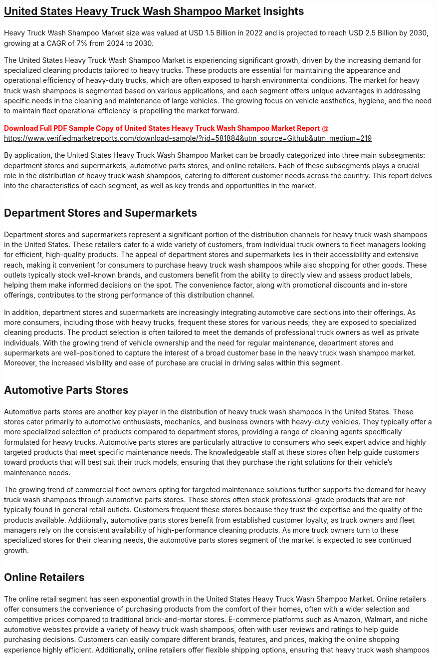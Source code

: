 <h2><a href="https://www.verifiedmarketreports.com/download-sample/?rid=581884&amp;utm_source=Github&amp;utm_medium=219" target="_blank">United States Heavy Truck Wash Shampoo Market</a> Insights</h2><p>Heavy Truck Wash Shampoo Market size was valued at USD 1.5 Billion in 2022 and is projected to reach USD 2.5 Billion by 2030, growing at a CAGR of 7% from 2024 to 2030.</p><p> <p>The United States Heavy Truck Wash Shampoo Market is experiencing significant growth, driven by the increasing demand for specialized cleaning products tailored to heavy trucks. These products are essential for maintaining the appearance and operational efficiency of heavy-duty trucks, which are often exposed to harsh environmental conditions. The market for heavy truck wash shampoos is segmented based on various applications, and each segment offers unique advantages in addressing specific needs in the cleaning and maintenance of large vehicles. The growing focus on vehicle aesthetics, hygiene, and the need to maintain fleet operational efficiency is propelling the market forward. </p> <p><p><span class=""><span style="color: #ff0000;"><strong>Download Full PDF Sample Copy of United States Heavy Truck Wash Shampoo Market Report</strong> @ </span><a href="https://www.verifiedmarketreports.com/download-sample/?rid=581884&amp;utm_source=Github&amp;utm_medium=219" target="_blank">https://www.verifiedmarketreports.com/download-sample/?rid=581884&amp;utm_source=Github&amp;utm_medium=219</a></span></p></p> <p>By application, the United States Heavy Truck Wash Shampoo Market can be broadly categorized into three main subsegments: department stores and supermarkets, automotive parts stores, and online retailers. Each of these subsegments plays a crucial role in the distribution of heavy truck wash shampoos, catering to different customer needs across the country. This report delves into the characteristics of each segment, as well as key trends and opportunities in the market.</p> <h2>Department Stores and Supermarkets</h2> <p>Department stores and supermarkets represent a significant portion of the distribution channels for heavy truck wash shampoos in the United States. These retailers cater to a wide variety of customers, from individual truck owners to fleet managers looking for efficient, high-quality products. The appeal of department stores and supermarkets lies in their accessibility and extensive reach, making it convenient for consumers to purchase heavy truck wash shampoos while also shopping for other goods. These outlets typically stock well-known brands, and customers benefit from the ability to directly view and assess product labels, helping them make informed decisions on the spot. The convenience factor, along with promotional discounts and in-store offerings, contributes to the strong performance of this distribution channel.</p> <p>In addition, department stores and supermarkets are increasingly integrating automotive care sections into their offerings. As more consumers, including those with heavy trucks, frequent these stores for various needs, they are exposed to specialized cleaning products. The product selection is often tailored to meet the demands of professional truck owners as well as private individuals. With the growing trend of vehicle ownership and the need for regular maintenance, department stores and supermarkets are well-positioned to capture the interest of a broad customer base in the heavy truck wash shampoo market. Moreover, the increased visibility and ease of purchase are crucial in driving sales within this segment.</p> <h2>Automotive Parts Stores</h2> <p>Automotive parts stores are another key player in the distribution of heavy truck wash shampoos in the United States. These stores cater primarily to automotive enthusiasts, mechanics, and business owners with heavy-duty vehicles. They typically offer a more specialized selection of products compared to department stores, providing a range of cleaning agents specifically formulated for heavy trucks. Automotive parts stores are particularly attractive to consumers who seek expert advice and highly targeted products that meet specific maintenance needs. The knowledgeable staff at these stores often help guide customers toward products that will best suit their truck models, ensuring that they purchase the right solutions for their vehicle’s maintenance needs.</p> <p>The growing trend of commercial fleet owners opting for targeted maintenance solutions further supports the demand for heavy truck wash shampoos through automotive parts stores. These stores often stock professional-grade products that are not typically found in general retail outlets. Customers frequent these stores because they trust the expertise and the quality of the products available. Additionally, automotive parts stores benefit from established customer loyalty, as truck owners and fleet managers rely on the consistent availability of high-performance cleaning products. As more truck owners turn to these specialized stores for their cleaning needs, the automotive parts stores segment of the market is expected to see continued growth.</p> <h2>Online Retailers</h2> <p>The online retail segment has seen exponential growth in the United States Heavy Truck Wash Shampoo Market. Online retailers offer consumers the convenience of purchasing products from the comfort of their homes, often with a wider selection and competitive prices compared to traditional brick-and-mortar stores. E-commerce platforms such as Amazon, Walmart, and niche automotive websites provide a variety of heavy truck wash shampoos, often with user reviews and ratings to help guide purchasing decisions. Customers can easily compare different brands, features, and prices, making the online shopping experience highly efficient. Additionally, online retailers offer flexible shipping options, ensuring that heavy truck wash shampoos